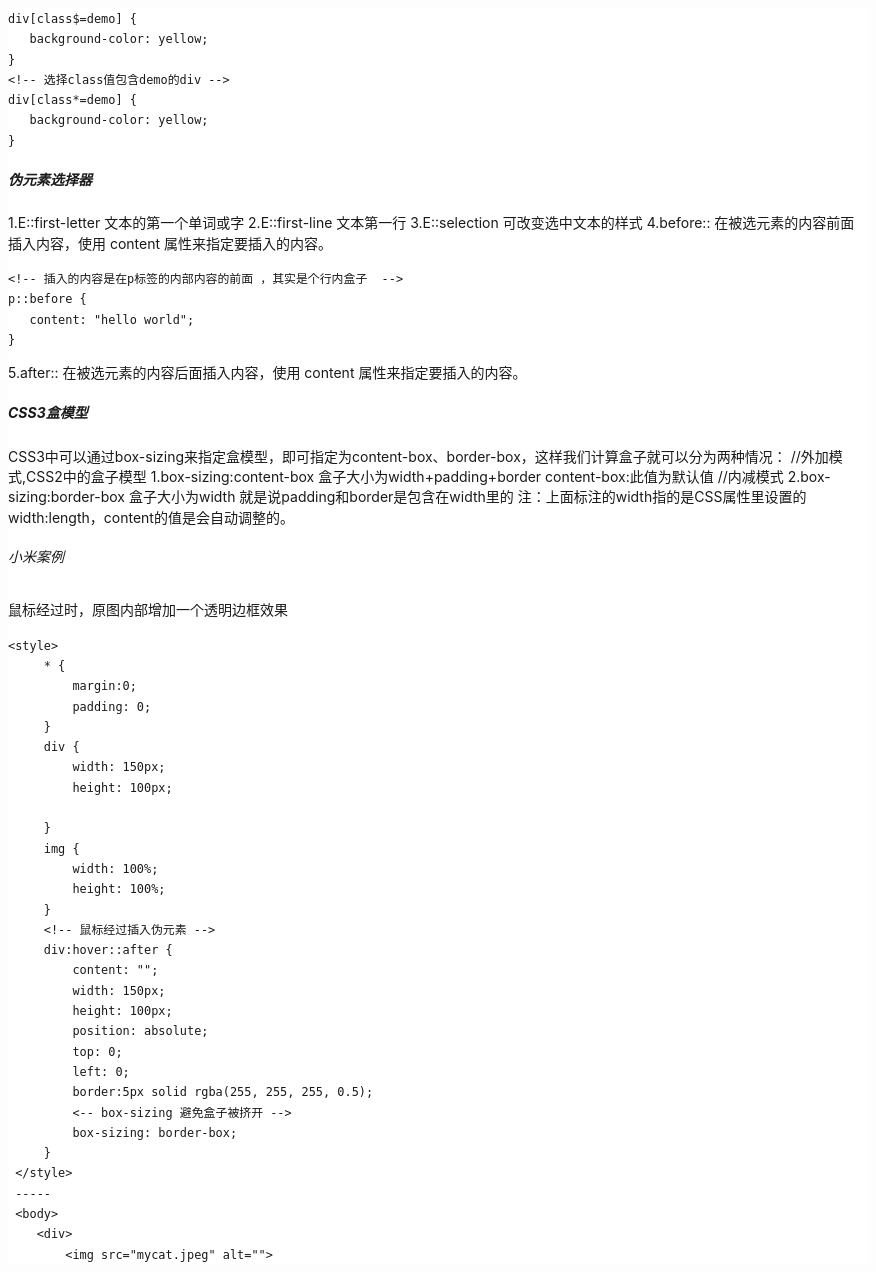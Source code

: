```
div[class$=demo] {
   background-color: yellow;
}
<!-- 选择class值包含demo的div -->
div[class*=demo] {
   background-color: yellow;
}
```

##### 伪元素选择器
1.E::first-letter 文本的第一个单词或字
2.E::first-line 文本第一行
3.E::selection 可改变选中文本的样式
4.before:: 在被选元素的内容前面插入内容，使用 content 属性来指定要插入的内容。

```
<!-- 插入的内容是在p标签的内部内容的前面 ，其实是个行内盒子  -->
p::before {
   content: "hello world";
}
```
5.after::  在被选元素的内容后面插入内容，使用 content 属性来指定要插入的内容。

##### CSS3盒模型
CSS3中可以通过box-sizing来指定盒模型，即可指定为content-box、border-box，这样我们计算盒子就可以分为两种情况：
//外加模式,CSS2中的盒子模型
1.box-sizing:content-box 盒子大小为width+padding+border content-box:此值为默认值
//内减模式
2.box-sizing:border-box 盒子大小为width 就是说padding和border是包含在width里的
注：上面标注的width指的是CSS属性里设置的width:length，content的值是会自动调整的。

###### 小米案例
鼠标经过时，原图内部增加一个透明边框效果
```
<style>
     * {
         margin:0;
         padding: 0;
     }
     div {
         width: 150px;
         height: 100px;

     }
     img {
         width: 100%;
         height: 100%;
     }
     <!-- 鼠标经过插入伪元素 -->
     div:hover::after {
         content: "";
         width: 150px;
         height: 100px;
         position: absolute;
         top: 0;
         left: 0;
         border:5px solid rgba(255, 255, 255, 0.5);
         <-- box-sizing 避免盒子被挤开 -->
         box-sizing: border-box;
     }
 </style>
 -----
 <body>
    <div>
        <img src="mycat.jpeg" alt="">
```